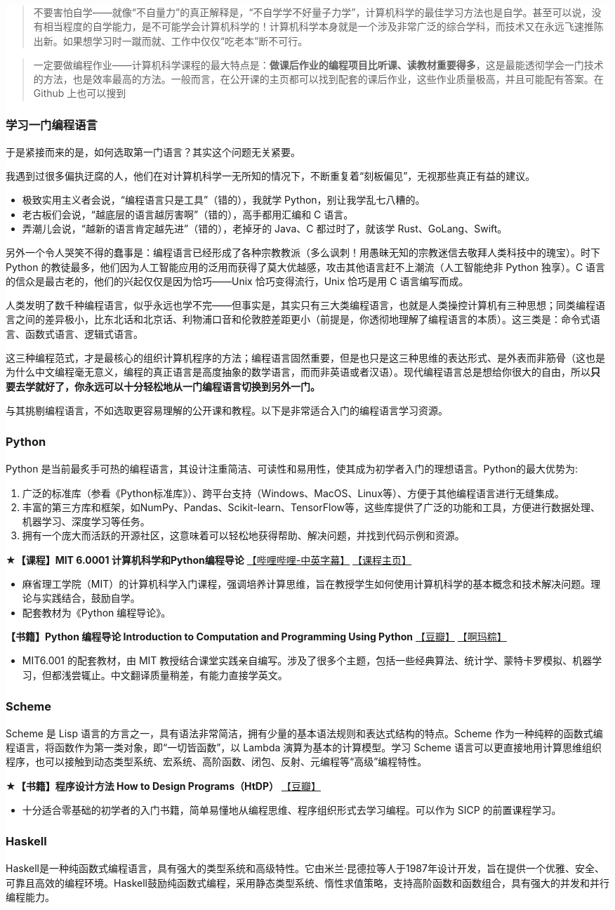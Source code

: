 > 不要害怕自学——就像“不自量力”的真正解释是，“不自学学不好量子力学”，计算机科学的最佳学习方法也是自学。甚至可以说，没有相当程度的自学能力，是不可能学会计算机科学的！计算机科学本身就是一个涉及非常广泛的综合学科，而技术又在永远飞速推陈出新。如果想学习时一蹴而就、工作中仅仅“吃老本”断不可行。

> 一定要做编程作业——计算机科学课程的最大特点是：**做课后作业的编程项目比听课、读教材重要得多**，这是最能透彻学会一门技术的方法，也是效率最高的方法。一般而言，在公开课的主页都可以找到配套的课后作业，这些作业质量极高，并且可能配有答案。在 Github 上也可以搜到

### 学习一门编程语言

于是紧接而来的是，如何选取第一门语言？其实这个问题无关紧要。

我遇到过很多偏执迂腐的人，他们在对计算机科学一无所知的情况下，不断重复着“刻板偏见”，无视那些真正有益的建议。
   - 极致实用主义者会说，“编程语言只是工具”（错的），我就学 Python，别让我学乱七八糟的。
   - 老古板们会说，“越底层的语言越厉害啊”（错的），高手都用汇编和 C 语言。
   - 弄潮儿会说，“越新的语言肯定越先进”（错的），老掉牙的 Java、C 都过时了，就该学 Rust、GoLang、Swift。

另外一个令人哭笑不得的蠢事是：编程语言已经形成了各种宗教教派（多么讽刺！用愚昧无知的宗教迷信去敬拜人类科技中的瑰宝）。时下 Python 的教徒最多，他们因为人工智能应用的泛用而获得了莫大优越感，攻击其他语言赶不上潮流（人工智能绝非 Python 独享）。C 语言的信众是最古老的，他们的兴起仅仅是因为恰巧——Unix 恰巧变得流行，Unix 恰巧是用 C 语言编写而成。

人类发明了数千种编程语言，似乎永远也学不完——但事实是，其实只有三大类编程语言，也就是人类操控计算机有三种思想；同类编程语言之间的差异极小，比东北话和北京话、利物浦口音和伦敦腔差距更小（前提是，你透彻地理解了编程语言的本质）。这三类是：命令式语言、函数式语言、逻辑式语言。

这三种编程范式，才是最核心的组织计算机程序的方法；编程语言固然重要，但是也只是这三种思维的表达形式、是外表而非筋骨（这也是为什么中文编程毫无意义，编程的真正语言是高度抽象的数学语言，而而非英语或者汉语）。现代编程语言总是想给你很大的自由，所以**只要去学就好了，你永远可以十分轻松地从一门编程语言切换到另外一门。**

与其挑剔编程语言，不如选取更容易理解的公开课和教程。以下是非常适合入门的编程语言学习资源。

### Python

Python 是当前最炙手可热的编程语言，其设计注重简洁、可读性和易用性，使其成为初学者入门的理想语言。Python的最大优势为:
  1. 广泛的标准库（参看《Python标准库》）、跨平台支持（Windows、MacOS、Linux等）、方便于其他编程语言进行无缝集成。
  2. 丰富的第三方库和框架，如NumPy、Pandas、Scikit-learn、TensorFlow等，这些库提供了广泛的功能和工具，方便进行数据处理、机器学习、深度学习等任务。
  3. 拥有一个庞大而活跃的开源社区，这意味着可以轻松地获得帮助、解决问题，并找到代码示例和资源。

**★【课程】MIT 6.0001 计算机科学和Python编程导论** [【哔哩哔哩-中英字幕】](https://www.bilibili.com/video/av27987738) [【课程主页】](https://ocw.mit.edu/courses/6-0001-introduction-to-computer-science-and-programming-in-python-fall-2016/)
  - 麻省理工学院（MIT）的计算机科学入门课程，强调培养计算思维，旨在教授学生如何使用计算机科学的基本概念和技术解决问题。理论与实践结合，鼓励自学。
  - 配套教材为《Python 编程导论》。

**【书籍】Python 编程导论 Introduction to Computation and Programming Using Python** [【豆瓣】](https://book.douban.com/subject/30155590/) [【啊玛粽】](https://www.amazon.com/Introduction-Computation-Programming-Using-Python/dp/0262529629)
  - MIT6.001 的配套教材，由 MIT 教授结合课堂实践亲自编写。涉及了很多个主题，包括一些经典算法、统计学、蒙特卡罗模拟、机器学习，但都浅尝辄止。中文翻译质量稍差，有能力直接学英文。

### Scheme

Scheme 是 Lisp 语言的方言之一，具有语法非常简洁，拥有少量的基本语法规则和表达式结构的特点。Scheme 作为一种纯粹的函数式编程语言，将函数作为第一类对象，即“一切皆函数”，以 Lambda 演算为基本的计算模型。学习 Scheme 语言可以更直接地用计算思维组织程序，也可以接触到动态类型系统、宏系统、高阶函数、闭包、反射、元编程等“高级”编程特性。

**★【书籍】程序设计方法 How to Design Programs（HtDP）** [【豆瓣】](https://book.douban.com/subject/35222513/)
  - 十分适合零基础的初学者的入门书籍，简单易懂地从编程思维、程序组织形式去学习编程。可以作为 SICP 的前置课程学习。

### Haskell

Haskell是一种纯函数式编程语言，具有强大的类型系统和高级特性。它由米兰·昆德拉等人于1987年设计开发，旨在提供一个优雅、安全、可靠且高效的编程环境。Haskell鼓励纯函数式编程，采用静态类型系统、惰性求值策略，支持高阶函数和函数组合，具有强大的并发和并行编程能力。
